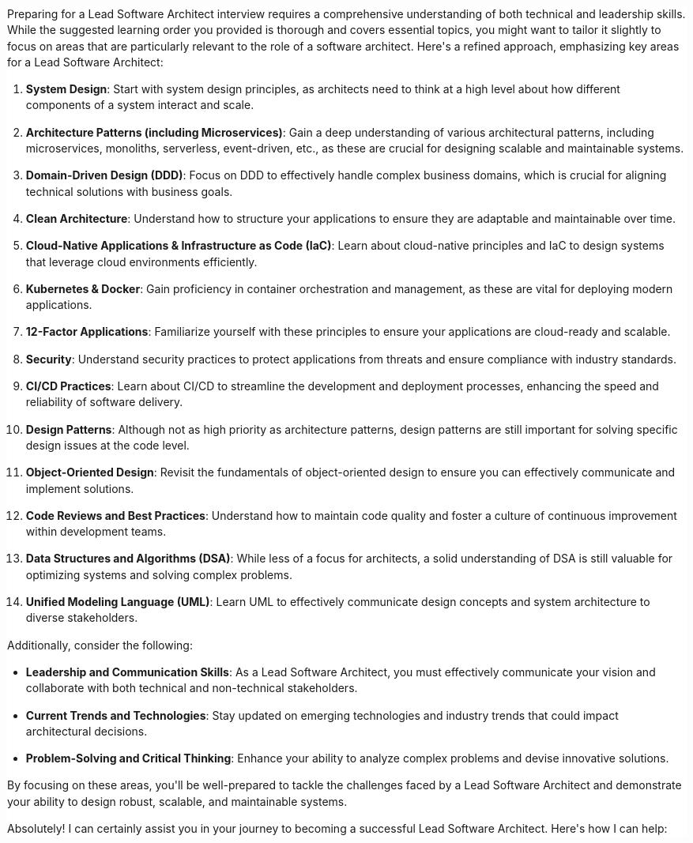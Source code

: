 Preparing for a Lead Software Architect interview requires a comprehensive understanding of both technical and leadership skills. While the suggested learning order you provided is thorough and covers essential topics, you might want to tailor it slightly to focus on areas that are particularly relevant to the role of a software architect. Here's a refined approach, emphasizing key areas for a Lead Software Architect:

1. **System Design**: Start with system design principles, as architects need to think at a high level about how different components of a system interact and scale.
2. **Architecture Patterns (including Microservices)**: Gain a deep understanding of various architectural patterns, including microservices, monoliths, serverless, event-driven, etc., as these are crucial for designing scalable and maintainable systems.
3. **Domain-Driven Design (DDD)**: Focus on DDD to effectively handle complex business domains, which is crucial for aligning technical solutions with business goals.
4. **Clean Architecture**: Understand how to structure your applications to ensure they are adaptable and maintainable over time.
5. **Cloud-Native Applications & Infrastructure as Code (IaC)**: Learn about cloud-native principles and IaC to design systems that leverage cloud environments efficiently.
6. **Kubernetes & Docker**: Gain proficiency in container orchestration and management, as these are vital for deploying modern applications.
7. **12-Factor Applications**: Familiarize yourself with these principles to ensure your applications are cloud-ready and scalable.
8. **Security**: Understand security practices to protect applications from threats and ensure compliance with industry standards.
9. **CI/CD Practices**: Learn about CI/CD to streamline the development and deployment processes, enhancing the speed and reliability of software delivery.
10. **Design Patterns**: Although not as high priority as architecture patterns, design patterns are still important for solving specific design issues at the code level.

11. **Object-Oriented Design**: Revisit the fundamentals of object-oriented design to ensure you can effectively communicate and implement solutions.

12. **Code Reviews and Best Practices**: Understand how to maintain code quality and foster a culture of continuous improvement within development teams.

13. **Data Structures and Algorithms (DSA)**: While less of a focus for architects, a solid understanding of DSA is still valuable for optimizing systems and solving complex problems.

14. **Unified Modeling Language (UML)**: Learn UML to effectively communicate design concepts and system architecture to diverse stakeholders.

Additionally, consider the following:

- **Leadership and Communication Skills**: As a Lead Software Architect, you must effectively communicate your vision and collaborate with both technical and non-technical stakeholders.  

- **Current Trends and Technologies**: Stay updated on emerging technologies and industry trends that could impact architectural decisions.  

- **Problem-Solving and Critical Thinking**: Enhance your ability to analyze complex problems and devise innovative solutions.  


By focusing on these areas, you'll be well-prepared to tackle the challenges faced by a Lead Software Architect and demonstrate your ability to design robust, scalable, and maintainable systems.


Absolutely! I can certainly assist you in your journey to becoming a successful Lead Software Architect. Here's how I can help:  
   